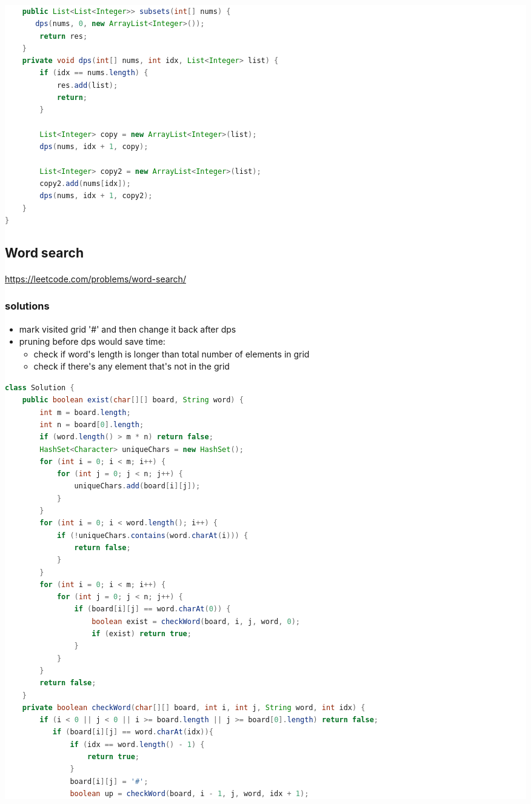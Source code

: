 ```java 
    public List<List<Integer>> subsets(int[] nums) {
       dps(nums, 0, new ArrayList<Integer>()); 
        return res;
    }
    private void dps(int[] nums, int idx, List<Integer> list) {
        if (idx == nums.length) { 
            res.add(list);
            return;
        }
        
        List<Integer> copy = new ArrayList<Integer>(list); 
        dps(nums, idx + 1, copy);
        
        List<Integer> copy2 = new ArrayList<Integer>(list); 
        copy2.add(nums[idx]);
        dps(nums, idx + 1, copy2);
    }
}
```
## Word search
https://leetcode.com/problems/word-search/
### solutions
- mark visited grid '#' and then change it back after dps 
- pruning before dps would save time: 
   - check if word's length is longer than total number of elements in grid
   - check if there's any element that's not in the grid
```java 
class Solution {
    public boolean exist(char[][] board, String word) {
        int m = board.length;
        int n = board[0].length;
        if (word.length() > m * n) return false; 
        HashSet<Character> uniqueChars = new HashSet();
        for (int i = 0; i < m; i++) {
            for (int j = 0; j < n; j++) {
                uniqueChars.add(board[i][j]);
            }
        }
        for (int i = 0; i < word.length(); i++) {
            if (!uniqueChars.contains(word.charAt(i))) {
                return false;
            }
        } 
        for (int i = 0; i < m; i++) {
            for (int j = 0; j < n; j++) {
                if (board[i][j] == word.charAt(0)) {
                    boolean exist = checkWord(board, i, j, word, 0);
                    if (exist) return true;
                }
            }
        }
        return false;
    }
    private boolean checkWord(char[][] board, int i, int j, String word, int idx) {
        if (i < 0 || j < 0 || i >= board.length || j >= board[0].length) return false;
           if (board[i][j] == word.charAt(idx)){
               if (idx == word.length() - 1) {
                   return true; 
               } 
               board[i][j] = '#';
               boolean up = checkWord(board, i - 1, j, word, idx + 1);
```